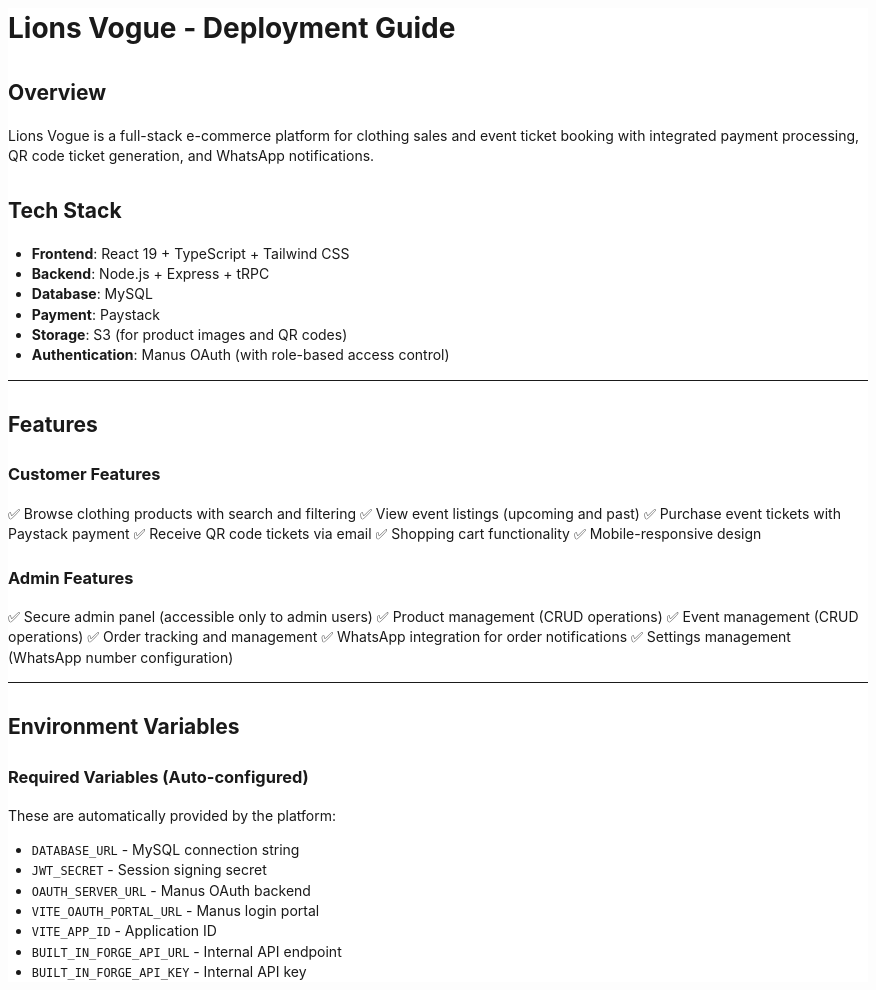 # Lions Vogue - Deployment Guide

## Overview

Lions Vogue is a full-stack e-commerce platform for clothing sales and event ticket booking with integrated payment processing, QR code ticket generation, and WhatsApp notifications.

## Tech Stack

- **Frontend**: React 19 + TypeScript + Tailwind CSS
- **Backend**: Node.js + Express + tRPC
- **Database**: MySQL
- **Payment**: Paystack
- **Storage**: S3 (for product images and QR codes)
- **Authentication**: Manus OAuth (with role-based access control)

---

## Features

### Customer Features
✅ Browse clothing products with search and filtering
✅ View event listings (upcoming and past)
✅ Purchase event tickets with Paystack payment
✅ Receive QR code tickets via email
✅ Shopping cart functionality
✅ Mobile-responsive design

### Admin Features
✅ Secure admin panel (accessible only to admin users)
✅ Product management (CRUD operations)
✅ Event management (CRUD operations)
✅ Order tracking and management
✅ WhatsApp integration for order notifications
✅ Settings management (WhatsApp number configuration)

---

## Environment Variables

### Required Variables (Auto-configured)
These are automatically provided by the platform:
- `DATABASE_URL` - MySQL connection string
- `JWT_SECRET` - Session signing secret
- `OAUTH_SERVER_URL` - Manus OAuth backend
- `VITE_OAUTH_PORTAL_URL` - Manus login portal
- `VITE_APP_ID` - Application ID
- `BUILT_IN_FORGE_API_URL` - Internal API endpoint
- `BUILT_IN_FORGE_API_KEY` - Internal API key
